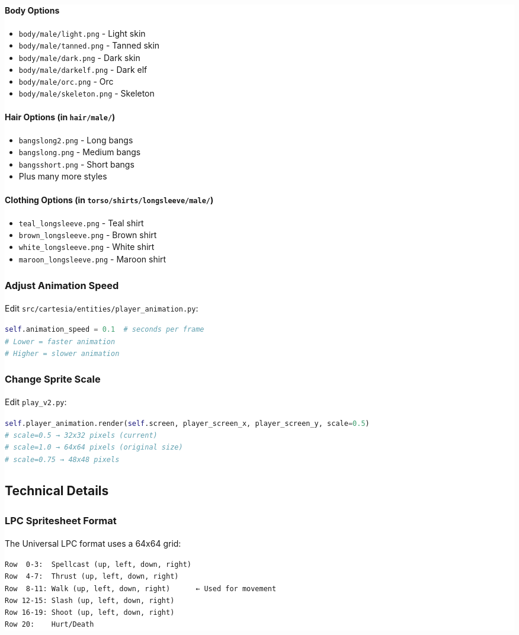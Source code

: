 #### Body Options
- `body/male/light.png` - Light skin
- `body/male/tanned.png` - Tanned skin
- `body/male/dark.png` - Dark skin
- `body/male/darkelf.png` - Dark elf
- `body/male/orc.png` - Orc
- `body/male/skeleton.png` - Skeleton

#### Hair Options (in `hair/male/`)
- `bangslong2.png` - Long bangs
- `bangslong.png` - Medium bangs
- `bangsshort.png` - Short bangs
- Plus many more styles

#### Clothing Options (in `torso/shirts/longsleeve/male/`)
- `teal_longsleeve.png` - Teal shirt
- `brown_longsleeve.png` - Brown shirt
- `white_longsleeve.png` - White shirt
- `maroon_longsleeve.png` - Maroon shirt

### Adjust Animation Speed

Edit `src/cartesia/entities/player_animation.py`:

```python
self.animation_speed = 0.1  # seconds per frame
# Lower = faster animation
# Higher = slower animation
```

### Change Sprite Scale

Edit `play_v2.py`:

```python
self.player_animation.render(self.screen, player_screen_x, player_screen_y, scale=0.5)
# scale=0.5 → 32x32 pixels (current)
# scale=1.0 → 64x64 pixels (original size)
# scale=0.75 → 48x48 pixels
```

## Technical Details

### LPC Spritesheet Format

The Universal LPC format uses a 64x64 grid:

```
Row  0-3:  Spellcast (up, left, down, right)
Row  4-7:  Thrust (up, left, down, right)
Row  8-11: Walk (up, left, down, right)      ← Used for movement
Row 12-15: Slash (up, left, down, right)
Row 16-19: Shoot (up, left, down, right)
Row 20:    Hurt/Death
```
